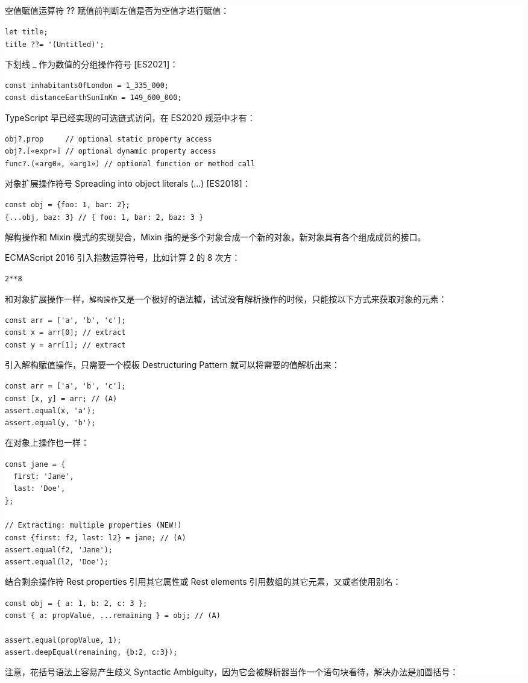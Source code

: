 空值赋值运算符 ?? 赋值前判断左值是否为空值才进行赋值：

	let title;
	title ??= '(Untitled)';

下划线 _ 作为数值的分组操作符号 [ES2021]：

	const inhabitantsOfLondon = 1_335_000;
	const distanceEarthSunInKm = 149_600_000;

TypeScript 早已经实现的可选链式访问，在 ES2020 规范中才有： 

	obj?.prop     // optional static property access
	obj?.[«expr»] // optional dynamic property access
	func?.(«arg0», «arg1») // optional function or method call

对象扩展操作符号 Spreading into object literals (...) [ES2018]：

	const obj = {foo: 1, bar: 2};
	{...obj, baz: 3} // { foo: 1, bar: 2, baz: 3 }

解构操作和 Mixin 模式的实现契合，Mixin 指的是多个对象合成一个新的对象，新对象具有各个组成成员的接口。

ECMAScript 2016 引入指数运算符号，比如计算 2 的 8 次方： 

	2**8

和对象扩展操作一样，`解构操作`又是一个极好的语法糖，试试没有解析操作的时候，只能按以下方式来获取对象的元素：

	const arr = ['a', 'b', 'c'];
	const x = arr[0]; // extract
	const y = arr[1]; // extract

引入解构赋值操作，只需要一个模板 Destructuring Pattern 就可以将需要的值解析出来：

	const arr = ['a', 'b', 'c'];
	const [x, y] = arr; // (A)
	assert.equal(x, 'a');
	assert.equal(y, 'b');

在对象上操作也一样：

	const jane = {
	  first: 'Jane',
	  last: 'Doe',
	};

	// Extracting: multiple properties (NEW!)
	const {first: f2, last: l2} = jane; // (A)
	assert.equal(f2, 'Jane');
	assert.equal(l2, 'Doe');

结合剩余操作符 Rest properties 引用其它属性或 Rest elements 引用数组的其它元素，又或者使用别名：

	const obj = { a: 1, b: 2, c: 3 };
	const { a: propValue, ...remaining } = obj; // (A)

	assert.equal(propValue, 1);
	assert.deepEqual(remaining, {b:2, c:3});

注意，花括号语法上容易产生歧义 Syntactic Ambiguity，因为它会被解析器当作一个语句块看待，解决办法是加圆括号：
